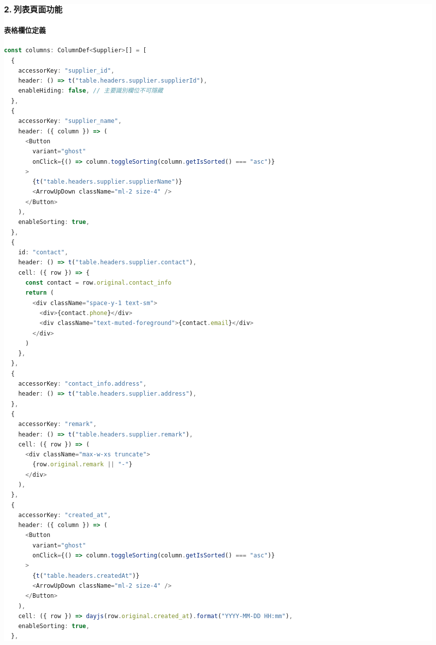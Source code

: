 ### 2. 列表頁面功能

#### 表格欄位定義
```typescript
const columns: ColumnDef<Supplier>[] = [
  {
    accessorKey: "supplier_id",
    header: () => t("table.headers.supplier.supplierId"),
    enableHiding: false, // 主要識別欄位不可隱藏
  },
  {
    accessorKey: "supplier_name",
    header: ({ column }) => (
      <Button
        variant="ghost"
        onClick={() => column.toggleSorting(column.getIsSorted() === "asc")}
      >
        {t("table.headers.supplier.supplierName")}
        <ArrowUpDown className="ml-2 size-4" />
      </Button>
    ),
    enableSorting: true,
  },
  {
    id: "contact",
    header: () => t("table.headers.supplier.contact"),
    cell: ({ row }) => {
      const contact = row.original.contact_info
      return (
        <div className="space-y-1 text-sm">
          <div>{contact.phone}</div>
          <div className="text-muted-foreground">{contact.email}</div>
        </div>
      )
    },
  },
  {
    accessorKey: "contact_info.address",
    header: () => t("table.headers.supplier.address"),
  },
  {
    accessorKey: "remark",
    header: () => t("table.headers.supplier.remark"),
    cell: ({ row }) => (
      <div className="max-w-xs truncate">
        {row.original.remark || "-"}
      </div>
    ),
  },
  {
    accessorKey: "created_at",
    header: ({ column }) => (
      <Button
        variant="ghost"
        onClick={() => column.toggleSorting(column.getIsSorted() === "asc")}
      >
        {t("table.headers.createdAt")}
        <ArrowUpDown className="ml-2 size-4" />
      </Button>
    ),
    cell: ({ row }) => dayjs(row.original.created_at).format("YYYY-MM-DD HH:mm"),
    enableSorting: true,
  },
```